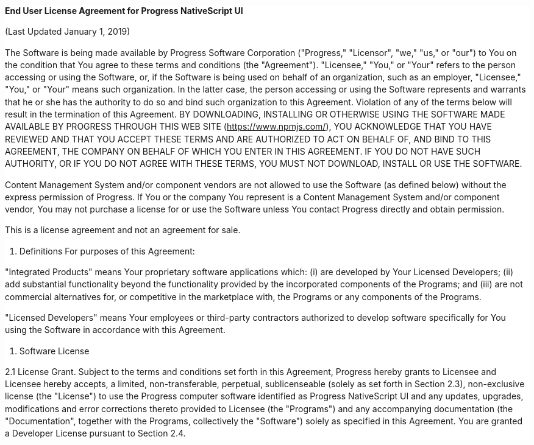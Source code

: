 **End User License Agreement for Progress NativeScript UI**

(Last Updated January 1, 2019)

The Software is being made available by Progress Software Corporation
("Progress," "Licensor", "we," "us," or "our") to You on the condition
that You agree to these terms and conditions (the "Agreement").
"Licensee," "You," or "Your" refers to the person accessing or using the
Software, or, if the Software is being used on behalf of an
organization, such as an employer, "Licensee," \"You,\" or "Your" means
such organization. In the latter case, the person accessing or using the
Software represents and warrants that he or she has the authority to do
so and bind such organization to this Agreement. Violation of any of the
terms below will result in the termination of this Agreement. BY
DOWNLOADING, INSTALLING OR OTHERWISE USING THE SOFTWARE MADE AVAILABLE
BY PROGRESS THROUGH THIS WEB SITE (<https://www.npmjs.com/>), YOU
ACKNOWLEDGE THAT YOU HAVE REVIEWED AND THAT YOU ACCEPT THESE TERMS AND
ARE AUTHORIZED TO ACT ON BEHALF OF, AND BIND TO THIS AGREEMENT, THE
COMPANY ON BEHALF OF WHICH YOU ENTER IN THIS AGREEMENT. IF YOU DO NOT
HAVE SUCH AUTHORITY, OR IF YOU DO NOT AGREE WITH THESE TERMS, YOU MUST
NOT DOWNLOAD, INSTALL OR USE THE SOFTWARE.

Content Management System and/or component vendors are not allowed to
use the Software (as defined below) without the express permission of
Progress. If You or the company You represent is a Content Management
System and/or component vendor, You may not purchase a license for or
use the Software unless You contact Progress directly and obtain
permission.

This is a license agreement and not an agreement for sale.

1. Definitions For purposes of this Agreement:

"Integrated Products" means Your proprietary software applications
which: (i) are developed by Your Licensed Developers; (ii) add
substantial functionality beyond the functionality provided by the
incorporated components of the Programs; and (iii) are not commercial
alternatives for, or competitive in the marketplace with, the Programs
or any components of the Programs.

"Licensed Developers" means Your employees or third-party contractors
authorized to develop software specifically for You using the Software
in accordance with this Agreement.

1. Software License

2.1 License Grant. Subject to the terms and conditions set forth in this
Agreement, Progress hereby grants to Licensee and Licensee hereby
accepts, a limited, non-transferable, perpetual, sublicenseable (solely
as set forth in Section 2.3), non-exclusive license (the "License") to
use the Progress computer software identified as Progress NativeScript
UI and any updates, upgrades, modifications and error corrections
thereto provided to Licensee (the "Programs") and any accompanying
documentation (the "Documentation", together with the Programs,
collectively the "Software") solely as specified in this Agreement. You
are granted a Developer License pursuant to Section 2.4.
